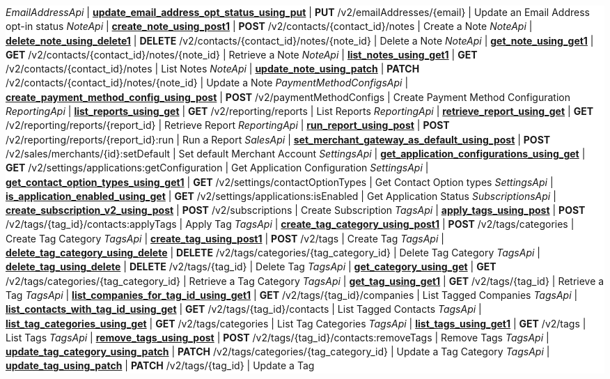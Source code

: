*EmailAddressApi* | [**update_email_address_opt_status_using_put**](docs/EmailAddressApi.md#update_email_address_opt_status_using_put) | **PUT** /v2/emailAddresses/{email} | Update an Email Address opt-in status
*NoteApi* | [**create_note_using_post1**](docs/NoteApi.md#create_note_using_post1) | **POST** /v2/contacts/{contact_id}/notes | Create a Note
*NoteApi* | [**delete_note_using_delete1**](docs/NoteApi.md#delete_note_using_delete1) | **DELETE** /v2/contacts/{contact_id}/notes/{note_id} | Delete a Note
*NoteApi* | [**get_note_using_get1**](docs/NoteApi.md#get_note_using_get1) | **GET** /v2/contacts/{contact_id}/notes/{note_id} | Retrieve a Note
*NoteApi* | [**list_notes_using_get1**](docs/NoteApi.md#list_notes_using_get1) | **GET** /v2/contacts/{contact_id}/notes | List Notes
*NoteApi* | [**update_note_using_patch**](docs/NoteApi.md#update_note_using_patch) | **PATCH** /v2/contacts/{contact_id}/notes/{note_id} | Update a Note
*PaymentMethodConfigsApi* | [**create_payment_method_config_using_post**](docs/PaymentMethodConfigsApi.md#create_payment_method_config_using_post) | **POST** /v2/paymentMethodConfigs | Create Payment Method Configuration
*ReportingApi* | [**list_reports_using_get**](docs/ReportingApi.md#list_reports_using_get) | **GET** /v2/reporting/reports | List Reports
*ReportingApi* | [**retrieve_report_using_get**](docs/ReportingApi.md#retrieve_report_using_get) | **GET** /v2/reporting/reports/{report_id} | Retrieve Report
*ReportingApi* | [**run_report_using_post**](docs/ReportingApi.md#run_report_using_post) | **POST** /v2/reporting/reports/{report_id}:run | Run a Report
*SalesApi* | [**set_merchant_gateway_as_default_using_post**](docs/SalesApi.md#set_merchant_gateway_as_default_using_post) | **POST** /v2/sales/merchants/{id}:setDefault | Set default Merchant Account
*SettingsApi* | [**get_application_configurations_using_get**](docs/SettingsApi.md#get_application_configurations_using_get) | **GET** /v2/settings/applications:getConfiguration | Get Application Configuration
*SettingsApi* | [**get_contact_option_types_using_get1**](docs/SettingsApi.md#get_contact_option_types_using_get1) | **GET** /v2/settings/contactOptionTypes | Get Contact Option types
*SettingsApi* | [**is_application_enabled_using_get**](docs/SettingsApi.md#is_application_enabled_using_get) | **GET** /v2/settings/applications:isEnabled | Get Application Status
*SubscriptionsApi* | [**create_subscription_v2_using_post**](docs/SubscriptionsApi.md#create_subscription_v2_using_post) | **POST** /v2/subscriptions | Create Subscription
*TagsApi* | [**apply_tags_using_post**](docs/TagsApi.md#apply_tags_using_post) | **POST** /v2/tags/{tag_id}/contacts:applyTags | Apply Tag
*TagsApi* | [**create_tag_category_using_post1**](docs/TagsApi.md#create_tag_category_using_post1) | **POST** /v2/tags/categories | Create Tag Category
*TagsApi* | [**create_tag_using_post1**](docs/TagsApi.md#create_tag_using_post1) | **POST** /v2/tags | Create Tag
*TagsApi* | [**delete_tag_category_using_delete**](docs/TagsApi.md#delete_tag_category_using_delete) | **DELETE** /v2/tags/categories/{tag_category_id} | Delete Tag Category
*TagsApi* | [**delete_tag_using_delete**](docs/TagsApi.md#delete_tag_using_delete) | **DELETE** /v2/tags/{tag_id} | Delete Tag
*TagsApi* | [**get_category_using_get**](docs/TagsApi.md#get_category_using_get) | **GET** /v2/tags/categories/{tag_category_id} | Retrieve a Tag Category
*TagsApi* | [**get_tag_using_get1**](docs/TagsApi.md#get_tag_using_get1) | **GET** /v2/tags/{tag_id} | Retrieve a Tag
*TagsApi* | [**list_companies_for_tag_id_using_get1**](docs/TagsApi.md#list_companies_for_tag_id_using_get1) | **GET** /v2/tags/{tag_id}/companies | List Tagged Companies
*TagsApi* | [**list_contacts_with_tag_id_using_get**](docs/TagsApi.md#list_contacts_with_tag_id_using_get) | **GET** /v2/tags/{tag_id}/contacts | List Tagged Contacts
*TagsApi* | [**list_tag_categories_using_get**](docs/TagsApi.md#list_tag_categories_using_get) | **GET** /v2/tags/categories | List Tag Categories
*TagsApi* | [**list_tags_using_get1**](docs/TagsApi.md#list_tags_using_get1) | **GET** /v2/tags | List Tags
*TagsApi* | [**remove_tags_using_post**](docs/TagsApi.md#remove_tags_using_post) | **POST** /v2/tags/{tag_id}/contacts:removeTags | Remove Tags
*TagsApi* | [**update_tag_category_using_patch**](docs/TagsApi.md#update_tag_category_using_patch) | **PATCH** /v2/tags/categories/{tag_category_id} | Update a Tag Category
*TagsApi* | [**update_tag_using_patch**](docs/TagsApi.md#update_tag_using_patch) | **PATCH** /v2/tags/{tag_id} | Update a Tag
